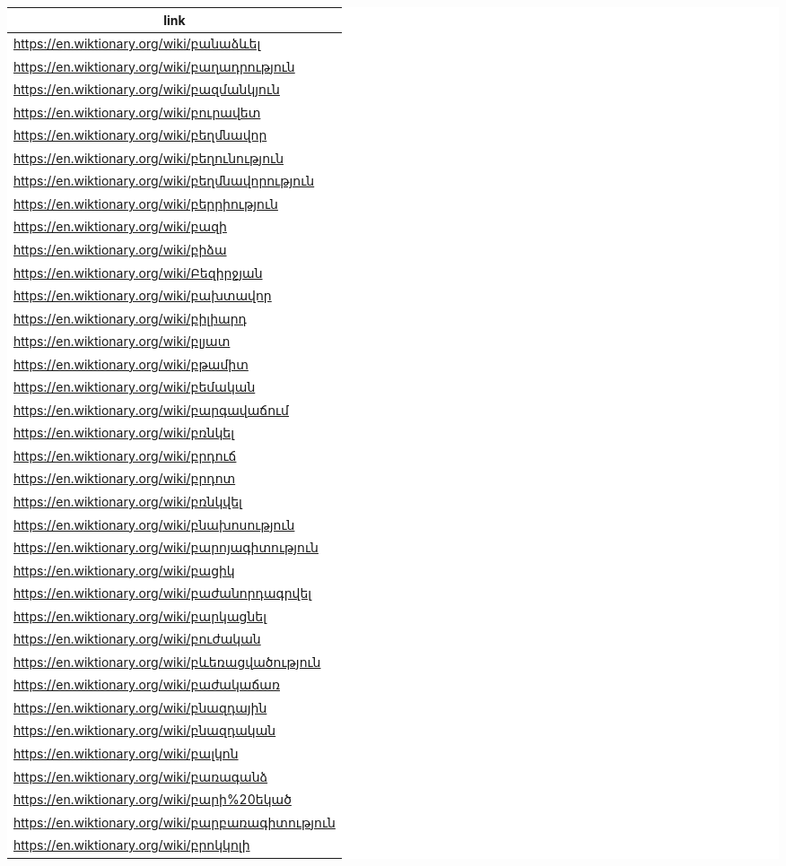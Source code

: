|link|
|----|
|https://en.wiktionary.org/wiki/բանաձևել|
|https://en.wiktionary.org/wiki/բաղադրություն|
|https://en.wiktionary.org/wiki/բազմանկյուն|
|https://en.wiktionary.org/wiki/բուրավետ|
|https://en.wiktionary.org/wiki/բեղմնավոր|
|https://en.wiktionary.org/wiki/բեղունություն|
|https://en.wiktionary.org/wiki/բեղմնավորություն|
|https://en.wiktionary.org/wiki/բերրիություն|
|https://en.wiktionary.org/wiki/բազի|
|https://en.wiktionary.org/wiki/բիձա|
|https://en.wiktionary.org/wiki/Բեզիրջյան|
|https://en.wiktionary.org/wiki/բախտավոր|
|https://en.wiktionary.org/wiki/բիլիարդ|
|https://en.wiktionary.org/wiki/բլյատ|
|https://en.wiktionary.org/wiki/բթամիտ|
|https://en.wiktionary.org/wiki/բեմական|
|https://en.wiktionary.org/wiki/բարգավաճում|
|https://en.wiktionary.org/wiki/բռնկել|
|https://en.wiktionary.org/wiki/բրդուճ|
|https://en.wiktionary.org/wiki/բրդոտ|
|https://en.wiktionary.org/wiki/բռնկվել|
|https://en.wiktionary.org/wiki/բնախոսություն|
|https://en.wiktionary.org/wiki/բարոյագիտություն|
|https://en.wiktionary.org/wiki/բացիկ|
|https://en.wiktionary.org/wiki/բաժանորդագրվել|
|https://en.wiktionary.org/wiki/բարկացնել|
|https://en.wiktionary.org/wiki/բուժական|
|https://en.wiktionary.org/wiki/բևեռացվածություն|
|https://en.wiktionary.org/wiki/բաժակաճառ|
|https://en.wiktionary.org/wiki/բնազդային|
|https://en.wiktionary.org/wiki/բնազդական|
|https://en.wiktionary.org/wiki/բալկոն|
|https://en.wiktionary.org/wiki/բառագանձ|
|https://en.wiktionary.org/wiki/բարի%20եկած|
|https://en.wiktionary.org/wiki/բարբառագիտություն|
|https://en.wiktionary.org/wiki/բրոկկոլի|